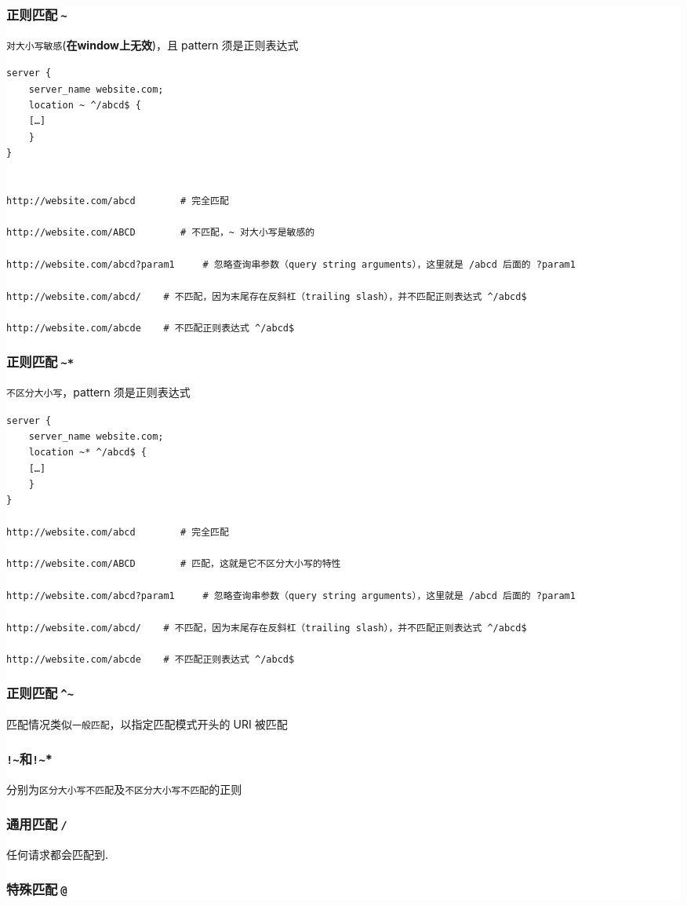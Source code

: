 
### **正则匹配 `~`**

`对大小写敏感`(**在window上无效**)，且 pattern 须是正则表达式

    server {
        server_name website.com;
        location ~ ^/abcd$ {
        […]
        }
    }
    
    
    http://website.com/abcd        # 完全匹配
    
    http://website.com/ABCD        # 不匹配，~ 对大小写是敏感的
    
    http://website.com/abcd?param1     # 忽略查询串参数（query string arguments），这里就是 /abcd 后面的 ?param1 
    
    http://website.com/abcd/    # 不匹配，因为末尾存在反斜杠（trailing slash），并不匹配正则表达式 ^/abcd$
    
    http://website.com/abcde    # 不匹配正则表达式 ^/abcd$
    

### **正则匹配 `~*`**

`不区分大小写`，pattern 须是正则表达式

    server {
        server_name website.com;
        location ~* ^/abcd$ {
        […]
        }
    }
    
    http://website.com/abcd        # 完全匹配
    
    http://website.com/ABCD        # 匹配，这就是它不区分大小写的特性
    
    http://website.com/abcd?param1     # 忽略查询串参数（query string arguments），这里就是 /abcd 后面的 ?param1 
    
    http://website.com/abcd/    # 不匹配，因为末尾存在反斜杠（trailing slash），并不匹配正则表达式 ^/abcd$
    
    http://website.com/abcde    # 不匹配正则表达式 ^/abcd$
    

### **正则匹配 `^~`**

匹配情况类似`一般匹配`，以指定匹配模式开头的 URI 被匹配

### **`!~`和`!~`***

分别为`区分大小写不匹配`及`不区分大小写不匹配`的正则

### **通用匹配 `/`**

任何请求都会匹配到.

### **特殊匹配 `@`**


[0]: http://test.com/
[1]: http://test.com/foo
[2]: http://test.com/image/logo.png
[3]: http://localhost:9090/regextest.html
[4]: http://localhost:9090/prefix/regextest.html
[5]: http://www.ttlsa.com/nginx/nginx-root_alias-file-path-configuration/